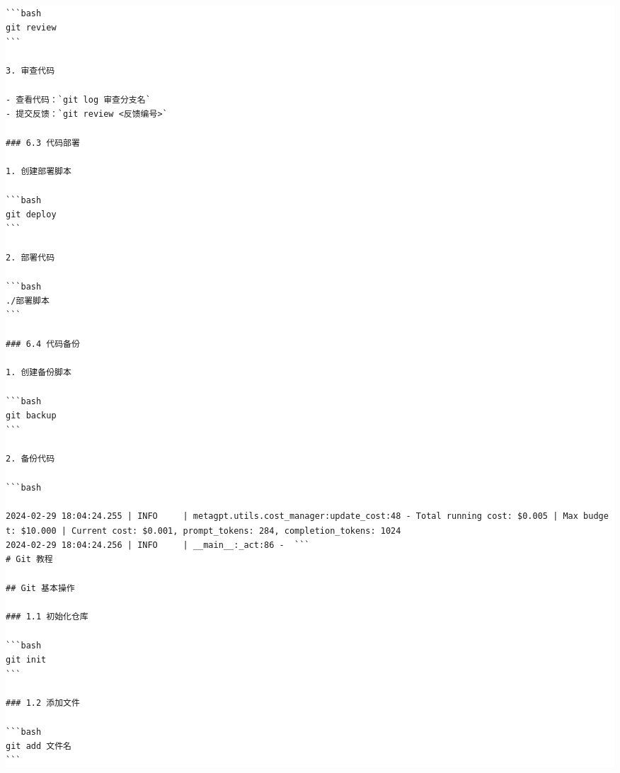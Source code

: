     ```bash
    git review
    ```
    
    3. 审查代码
    
    - 查看代码：`git log 审查分支名`
    - 提交反馈：`git review <反馈编号>`
    
    ### 6.3 代码部署
    
    1. 创建部署脚本
    
    ```bash
    git deploy
    ```
    
    2. 部署代码
    
    ```bash
    ./部署脚本
    ```
    
    ### 6.4 代码备份
    
    1. 创建备份脚本
    
    ```bash
    git backup
    ```
    
    2. 备份代码
    
    ```bash

    2024-02-29 18:04:24.255 | INFO     | metagpt.utils.cost_manager:update_cost:48 - Total running cost: $0.005 | Max budget: $10.000 | Current cost: $0.001, prompt_tokens: 284, completion_tokens: 1024
    2024-02-29 18:04:24.256 | INFO     | __main__:_act:86 -  ```
    # Git 教程
    
    ## Git 基本操作
    
    ### 1.1 初始化仓库
    
    ```bash
    git init
    ```
    
    ### 1.2 添加文件
    
    ```bash
    git add 文件名
    ```
    